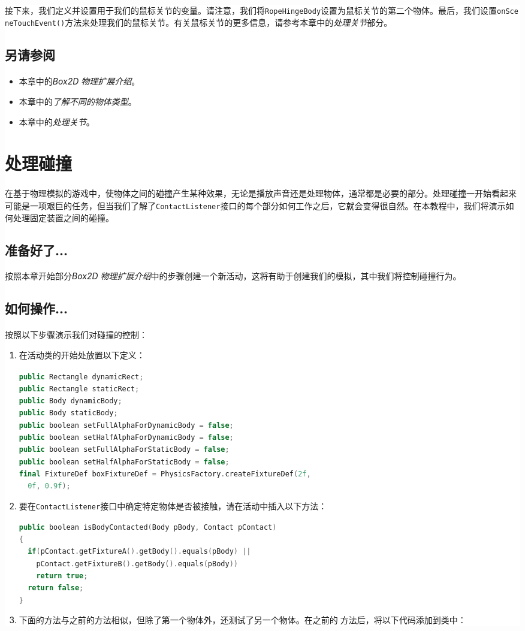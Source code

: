 接下来，我们定义并设置用于我们的鼠标关节的变量。请注意，我们将`RopeHingeBody`设置为鼠标关节的第二个物体。最后，我们设置`onSceneTouchEvent()`方法来处理我们的鼠标关节。有关鼠标关节的更多信息，请参考本章中的*处理关节*部分。

## 另请参阅

+   本章中的*Box2D 物理扩展介绍*。

+   本章中的*了解不同的物体类型*。

+   本章中的*处理关节*。

# 处理碰撞

在基于物理模拟的游戏中，使物体之间的碰撞产生某种效果，无论是播放声音还是处理物体，通常都是必要的部分。处理碰撞一开始看起来可能是一项艰巨的任务，但当我们了解了`ContactListener`接口的每个部分如何工作之后，它就会变得很自然。在本教程中，我们将演示如何处理固定装置之间的碰撞。

## 准备好了...

按照本章开始部分*Box2D 物理扩展介绍*中的步骤创建一个新活动，这将有助于创建我们的模拟，其中我们将控制碰撞行为。

## 如何操作...

按照以下步骤演示我们对碰撞的控制：

1.  在活动类的开始处放置以下定义：

    ```kt
    public Rectangle dynamicRect;
    public Rectangle staticRect;
    public Body dynamicBody;
    public Body staticBody;
    public boolean setFullAlphaForDynamicBody = false;
    public boolean setHalfAlphaForDynamicBody = false;
    public boolean setFullAlphaForStaticBody = false;
    public boolean setHalfAlphaForStaticBody = false;
    final FixtureDef boxFixtureDef = PhysicsFactory.createFixtureDef(2f,
      0f, 0.9f);
    ```

1.  要在`ContactListener`接口中确定特定物体是否被接触，请在活动中插入以下方法：

    ```kt
    public boolean isBodyContacted(Body pBody, Contact pContact)
    {
      if(pContact.getFixtureA().getBody().equals(pBody) ||
        pContact.getFixtureB().getBody().equals(pBody))
        return true;
      return false;
    }
    ```

1.  下面的方法与之前的方法相似，但除了第一个物体外，还测试了另一个物体。在之前的 方法后，将以下代码添加到类中：
